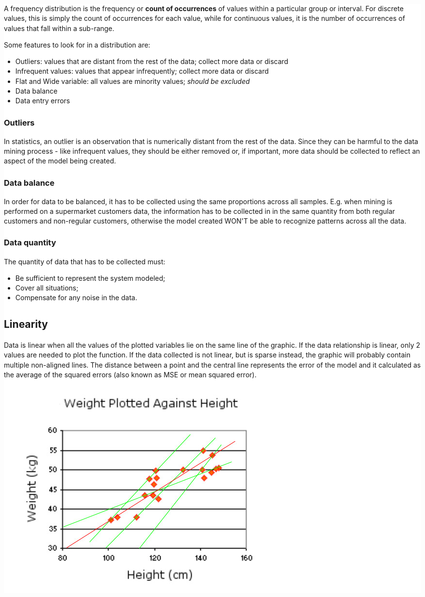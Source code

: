 A frequency distribution is the frequency or **count of occurrences** of values within a particular group or interval. For discrete values, this is simply the count of occurrences for each value, while for continuous values, it is the number of occurrences of values that fall within a sub-range.

Some features to look for in a distribution are:

- Outliers: values that are distant from the rest of the data; collect more data or discard
- Infrequent values: values that appear infrequently; collect more data or discard
- Flat and Wide variable: all values are minority values; *should be excluded*
- Data balance
- Data entry errors

### Outliers

In statistics, an outlier is an observation that is numerically distant from the rest of the data. Since they can be harmful to the data mining process - like infrequent values, they should be either removed or, if important, more data should be collected to reflect an aspect of the model being created.

### Data balance

In order for data to be balanced, it has to be collected using the same proportions across all samples. E.g. when mining is performed on a supermarket customers data, the information has to be collected in in the same quantity from both regular customers and non-regular customers, otherwise the model created WON'T be able to recognize patterns across all the data.

### Data quantity

The quantity of data that has to be collected must:

- Be sufficient to represent the system modeled;
- Cover all situations;
- Compensate for any noise in the data.

## Linearity

Data is linear when all the values of the plotted variables lie on the same line of the graphic. If the data relationship is linear, only 2 values are needed to plot the function. If the data collected is not linear, but is sparse instead, the graphic will probably contain multiple non-aligned lines. The distance between a point and the central line represents the error of the model and it calculated as the average of the squared errors (also known as MSE or mean squared error).

![](resources/linear_regression.jpg)
